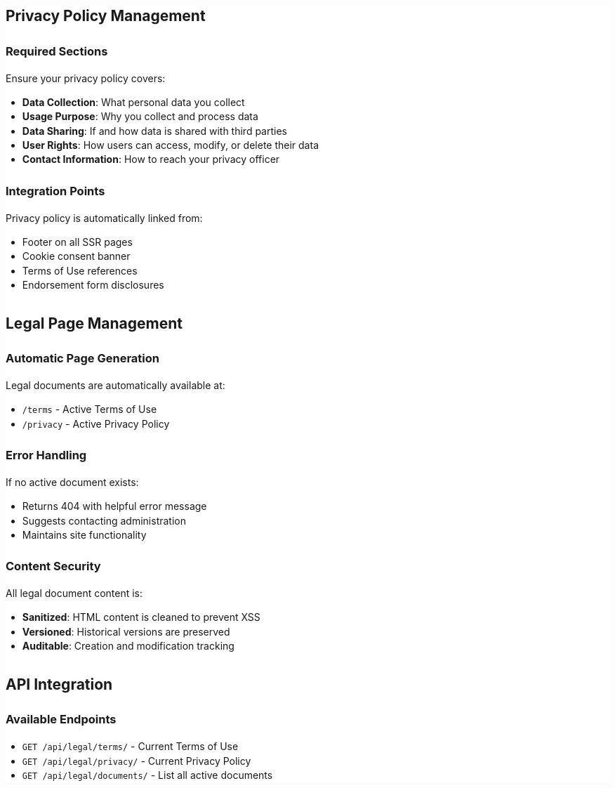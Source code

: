 ## Privacy Policy Management

### Required Sections

Ensure your privacy policy covers:

- **Data Collection**: What personal data you collect
- **Usage Purpose**: Why you collect and process data
- **Data Sharing**: If and how data is shared with third parties
- **User Rights**: How users can access, modify, or delete their data
- **Contact Information**: How to reach your privacy officer

### Integration Points

Privacy policy is automatically linked from:

- Footer on all SSR pages
- Cookie consent banner
- Terms of Use references
- Endorsement form disclosures

## Legal Page Management

### Automatic Page Generation

Legal documents are automatically available at:

- `/terms` - Active Terms of Use
- `/privacy` - Active Privacy Policy

### Error Handling

If no active document exists:

- Returns 404 with helpful error message
- Suggests contacting administration
- Maintains site functionality

### Content Security

All legal document content is:

- **Sanitized**: HTML content is cleaned to prevent XSS
- **Versioned**: Historical versions are preserved
- **Auditable**: Creation and modification tracking

## API Integration

### Available Endpoints

- `GET /api/legal/terms/` - Current Terms of Use
- `GET /api/legal/privacy/` - Current Privacy Policy
- `GET /api/legal/documents/` - List all active documents
